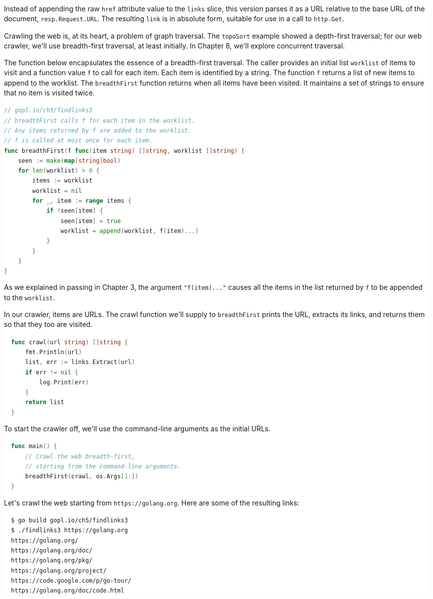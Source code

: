 ```go
```
Instead of appending the raw `href` attribute value to the `links` slice, this version parses it as a URL relative to the base URL of the document, `resp.Request.URL`. The resulting `link` is in absolute form, suitable for use in a call to `http.Get`.

Crawling the web is, at its heart, a problem of graph traversal. The `topoSort` example showed a depth-first traversal; for our web crawler, we'll use breadth-first traversal, at least initially. In Chapter 8, we'll explore concurrent traversal.

The function below encapsulates the essence of a breadth-first traversal. The caller provides an initial list `worklist` of items to visit and a function value `f` to call for each item. Each item is identified by a string. The function `f` returns a list of new items to append to the worklist. The `breadthFirst` function returns when all items have been visited. It maintains a set of strings to ensure that no item is visited twice.
```go
// gopl.io/ch5/findlinks3
// breadthFirst calls f for each item in the worklist.
// Any items returned by f are added to the worklist.
// f is called at most once for each item.
func breadthFirst(f func(item string) []string, worklist []string) {
	seen := make(map[string]bool)
	for len(worklist) > 0 {
		items := worklist
		worklist = nil
		for _, item := range items {
			if !seen[item] {
				seen[item] = true
				worklist = append(worklist, f(item)...)
			}
		}
	}
}
```
As we explained in passing in Chapter 3, the argument `"f(item)..."` causes all the items in the list returned by `f` to be appended to the `worklist`.

In our crawler, items are URLs. The crawl function we'll supply to `breadthFirst` prints the URL, extracts its links, and returns them so that they too are visited.
```go
  func crawl(url string) []string {
      fmt.Println(url)
      list, err := links.Extract(url)
      if err != nil {
          log.Print(err)
      }
      return list
  }
```
To start the crawler off, we'll use the command-line arguments as the initial URLs.
```go
  func main() {
      // Crawl the web breadth-first,
      // starting from the command-line arguments.
      breadthFirst(crawl, os.Args[1:])
  }
```
Let's crawl the web starting from `https://golang.org`. Here are some of the resulting links:
```
  $ go build gopl.io/ch5/findlinks3
  $ ./findlinks3 https://golang.org
  https://golang.org/
  https://golang.org/doc/
  https://golang.org/pkg/
  https://golang.org/project/
  https://code.google.com/p/go-tour/
  https://golang.org/doc/code.html
```